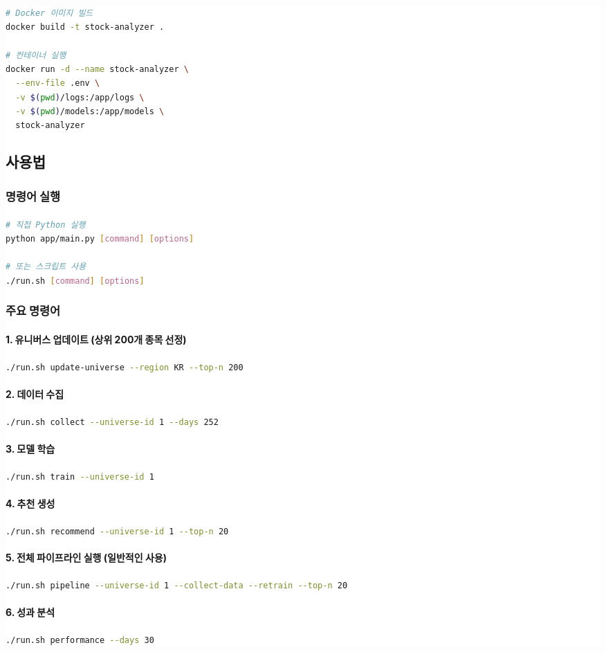 ```bash
# Docker 이미지 빌드
docker build -t stock-analyzer .

# 컨테이너 실행
docker run -d --name stock-analyzer \
  --env-file .env \
  -v $(pwd)/logs:/app/logs \
  -v $(pwd)/models:/app/models \
  stock-analyzer
```

## 사용법

### 명령어 실행

```bash
# 직접 Python 실행
python app/main.py [command] [options]

# 또는 스크립트 사용
./run.sh [command] [options]
```

### 주요 명령어

#### 1. 유니버스 업데이트 (상위 200개 종목 선정)
```bash
./run.sh update-universe --region KR --top-n 200
```

#### 2. 데이터 수집
```bash
./run.sh collect --universe-id 1 --days 252
```

#### 3. 모델 학습
```bash
./run.sh train --universe-id 1
```

#### 4. 추천 생성
```bash
./run.sh recommend --universe-id 1 --top-n 20
```

#### 5. 전체 파이프라인 실행 (일반적인 사용)
```bash
./run.sh pipeline --universe-id 1 --collect-data --retrain --top-n 20
```

#### 6. 성과 분석
```bash
./run.sh performance --days 30
```

